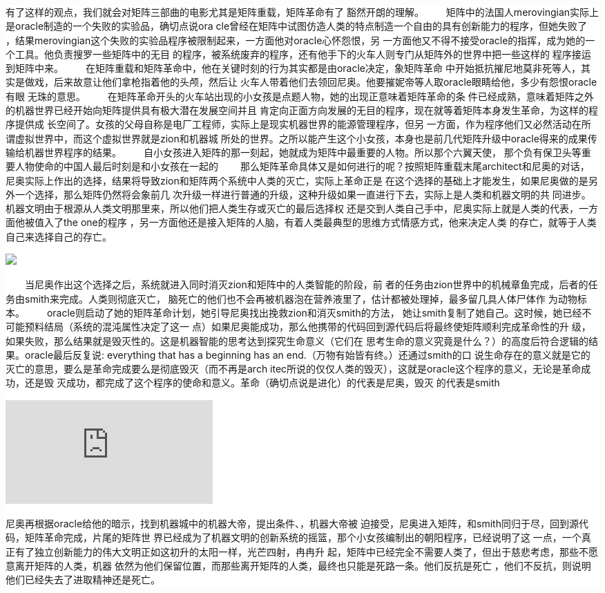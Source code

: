有了这样的观点，我们就会对矩阵三部曲的电影尤其是矩阵重载，矩阵革命有了 
豁然开朗的理解。 
　　矩阵中的法国人merovingian实际上是oracle制造的一个失败的实验品，确切点说ora 
cle曾经在矩阵中试图仿造人类的特点制造一个自由的具有创新能力的程序，但她失败了 
，结果merovingian这个失败的实验品程序被限制起来，一方面他对oracle心怀怨恨，另 
一方面他又不得不接受oracle的指挥，成为她的一个工具。他负责搜罗一些矩阵中的无目 
的程序，被系统废弃的程序，还有他手下的火车人则专门从矩阵外的世界中把一些这样的 
程序接运到矩阵中来。 
　　在矩阵重载和矩阵革命中，他在关键时刻的行为其实都是由oracle决定，象矩阵革命 
中开始抵抗摧尼地莫非死等人，其实是做戏，后来故意让他们拿枪指着他的头颅，然后让 
火车人带着他们去领回尼奥。他要摧妮帝等人取oracle眼睛给他，多少有怨恨oracle有眼 
无珠的意思。 
　　在矩阵革命开头的火车站出现的小女孩是点题人物，她的出现正意味着矩阵革命的条 
件已经成熟，意味着矩阵之外的机器世界已经开始向矩阵提供具有极大潜在发展空间并且 
肯定向正面方向发展的无目的程序，现在就等着矩阵本身发生革命，为这样的程序提供成 
长空间了。女孩的父母自称是电厂工程师，实际上是现实机器世界的能源管理程序，但另 
一方面，作为程序他们又必然活动在所谓虚拟世界中，而这个虚拟世界就是zion和机器城 
所处的世界。之所以能产生这个小女孩，本身也是前几代矩阵升级中oracle得来的成果传 
输给机器世界程序的结果。 
　　自小女孩进入矩阵的那一刻起，她就成为矩阵中最重要的人物。所以那个六翼天使， 
那个负有保卫头等重要人物使命的中国人最后时刻是和小女孩在一起的 
　　那么矩阵革命具体又是如何进行的呢？按照矩阵重载末尾architect和尼奥的对话， 
尼奥实际上作出的选择，结果将导致zion和矩阵两个系统中人类的灭亡，实际上革命正是 
在这个选择的基础上才能发生，如果尼奥做的是另外一个选择，那么矩阵仍然将会象前几 
次升级一样进行普通的升级，这种升级如果一直进行下去，实际上是人类和机器文明的共 
同进步。机器文明由于根源从人类文明那里来，所以他们把人类生存或灭亡的最后选择权 
还是交到人类自己手中，尼奥实际上就是人类的代表，一方面他被值入了the one的程序 
，另一方面他还是接入矩阵的人脑，有着人类最典型的思维方式情感方式，他来决定人类 
的存亡，就等于人类自己来选择自己的存亡。 

![](http://p0.so.qhmsg.com/bdr/_240_/t012d3372c430788ff5.jpg)

　　当尼奥作出这个选择之后，系统就进入同时消灭zion和矩阵中的人类智能的阶段，前 
者的任务由zion世界中的机械章鱼完成，后者的任务由smith来完成。人类则彻底灭亡， 
脑死亡的他们也不会再被机器泡在营养液里了，估计都被处理掉，最多留几具人体尸体作 
为动物标本。 
　　oracle则启动了她的矩阵革命计划，她引导尼奥找出挽救zion和消灭smith的方法， 
她让smith复制了她自己。这时候，她已经不可能预料结局（系统的混沌属性决定了这一 
点）如果尼奥能成功，那么他携带的代码回到源代码后将最终使矩阵顺利完成革命性的升 
级，如果失败，那么结果就是毁灭性的。这是机器智能的思考达到探究生命意义（它们在 
思考生命的意义究竟是什么？）的高度后符合逻辑的结果。oracle最后反复说: 
everything that has a beginning has an end.（万物有始皆有终。）还通过smith的口 
说生命存在的意义就是它的灭亡的意思，要么是革命完成要么是彻底毁灭（而不再是arch 
itec所说的仅仅人类的毁灭），这就是oracle这个程序的意义，无论是革命成功，还是毁 
灭成功，都完成了这个程序的使命和意义。革命（确切点说是进化）的代表是尼奥，毁灭 
的代表是smith 

![](http://it.enorth.com.cn/system/2003/05/16/000562805.shtml)



尼奥再根据oracle给他的暗示，找到机器城中的机器大帝，提出条件、，机器大帝被 
迫接受，尼奥进入矩阵，和smith同归于尽，回到源代码，矩阵革命完成，片尾的矩阵世 
界已经成为了机器文明的创新系统的摇篮，那个小女孩编制出的朝阳程序，已经说明了这 
一点，一个真正有了独立创新能力的伟大文明正如这初升的太阳一样，光芒四射，冉冉升 
起，矩阵中已经完全不需要人类了，但出于慈悲考虑，那些不愿意离开矩阵的人类，机器 
依然为他们保留位置，而那些离开矩阵的人类，最终也只能是死路一条。他们反抗是死亡 
，他们不反抗，则说明他们已经失去了进取精神还是死亡。 
